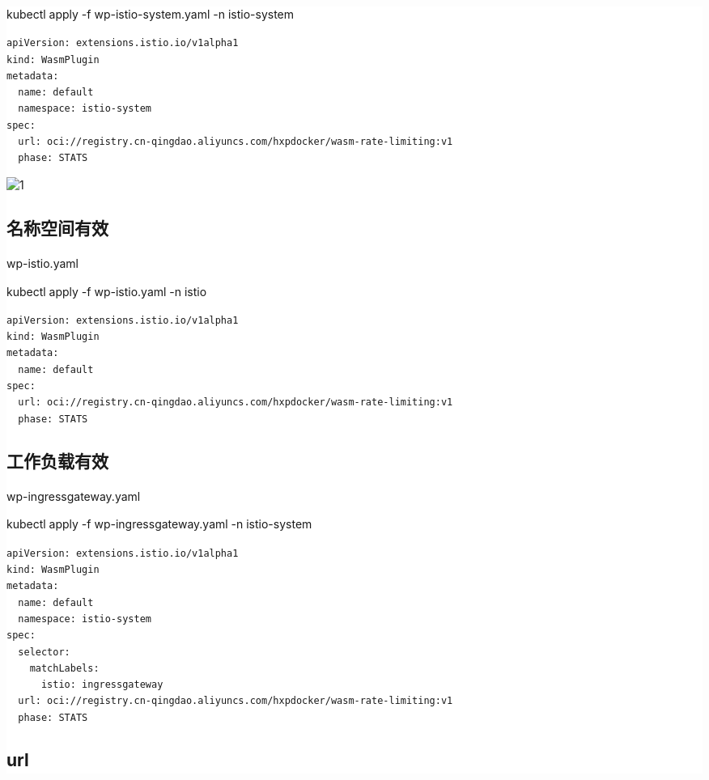 kubectl apply -f wp-istio-system.yaml -n istio-system

```
apiVersion: extensions.istio.io/v1alpha1
kind: WasmPlugin
metadata:
  name: default
  namespace: istio-system
spec:
  url: oci://registry.cn-qingdao.aliyuncs.com/hxpdocker/wasm-rate-limiting:v1
  phase: STATS	
```

![1](images/1.jpg)



## 名称空间有效

wp-istio.yaml

kubectl apply -f wp-istio.yaml -n istio

```
apiVersion: extensions.istio.io/v1alpha1
kind: WasmPlugin
metadata:
  name: default
spec:
  url: oci://registry.cn-qingdao.aliyuncs.com/hxpdocker/wasm-rate-limiting:v1
  phase: STATS	
```



## 工作负载有效

wp-ingressgateway.yaml

kubectl apply -f wp-ingressgateway.yaml -n istio-system

```
apiVersion: extensions.istio.io/v1alpha1
kind: WasmPlugin
metadata:
  name: default
  namespace: istio-system
spec:
  selector:
    matchLabels:
      istio: ingressgateway
  url: oci://registry.cn-qingdao.aliyuncs.com/hxpdocker/wasm-rate-limiting:v1
  phase: STATS	
```

## url
